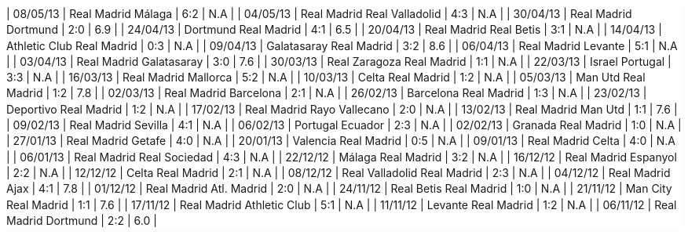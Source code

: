 | 08/05/13 | Real Madrid Málaga              | 6:2          | N.A      |
| 04/05/13 | Real Madrid Real Valladolid     | 4:3          | N.A      |
| 30/04/13 | Real Madrid Dortmund            | 2:0          | 6.9      |
| 24/04/13 | Dortmund Real Madrid            | 4:1          | 6.5      |
| 20/04/13 | Real Madrid Real Betis          | 3:1          | N.A      |
| 14/04/13 | Athletic Club Real Madrid       | 0:3          | N.A      |
| 09/04/13 | Galatasaray Real Madrid         | 3:2          | 8.6      |
| 06/04/13 | Real Madrid Levante             | 5:1          | N.A      |
| 03/04/13 | Real Madrid Galatasaray         | 3:0          | 7.6      |
| 30/03/13 | Real Zaragoza Real Madrid       | 1:1          | N.A      |
| 22/03/13 | Israel Portugal                 | 3:3          | N.A      |
| 16/03/13 | Real Madrid Mallorca            | 5:2          | N.A      |
| 10/03/13 | Celta Real Madrid               | 1:2          | N.A      |
| 05/03/13 | Man Utd Real Madrid             | 1:2          | 7.8      |
| 02/03/13 | Real Madrid Barcelona           | 2:1          | N.A      |
| 26/02/13 | Barcelona Real Madrid           | 1:3          | N.A      |
| 23/02/13 | Deportivo Real Madrid           | 1:2          | N.A      |
| 17/02/13 | Real Madrid Rayo Vallecano      | 2:0          | N.A      |
| 13/02/13 | Real Madrid Man Utd             | 1:1          | 7.6      |
| 09/02/13 | Real Madrid Sevilla             | 4:1          | N.A      |
| 06/02/13 | Portugal Ecuador                | 2:3          | N.A      |
| 02/02/13 | Granada Real Madrid             | 1:0          | N.A      |
| 27/01/13 | Real Madrid Getafe              | 4:0          | N.A      |
| 20/01/13 | Valencia Real Madrid            | 0:5          | N.A      |
| 09/01/13 | Real Madrid Celta               | 4:0          | N.A      |
| 06/01/13 | Real Madrid Real Sociedad       | 4:3          | N.A      |
| 22/12/12 | Málaga Real Madrid              | 3:2          | N.A      |
| 16/12/12 | Real Madrid Espanyol            | 2:2          | N.A      |
| 12/12/12 | Celta Real Madrid               | 2:1          | N.A      |
| 08/12/12 | Real Valladolid Real Madrid     | 2:3          | N.A      |
| 04/12/12 | Real Madrid Ajax                | 4:1          | 7.8      |
| 01/12/12 | Real Madrid Atl. Madrid         | 2:0          | N.A      |
| 24/11/12 | Real Betis Real Madrid          | 1:0          | N.A      |
| 21/11/12 | Man City Real Madrid            | 1:1          | 7.6      |
| 17/11/12 | Real Madrid Athletic Club       | 5:1          | N.A      |
| 11/11/12 | Levante Real Madrid             | 1:2          | N.A      |
| 06/11/12 | Real Madrid Dortmund            | 2:2          | 6.0      |